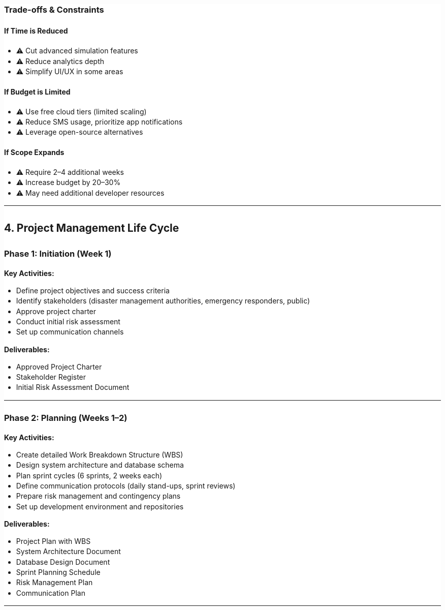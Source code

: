 
### Trade-offs & Constraints

#### If Time is Reduced
- ⚠️ Cut advanced simulation features
- ⚠️ Reduce analytics depth
- ⚠️ Simplify UI/UX in some areas

#### If Budget is Limited
- ⚠️ Use free cloud tiers (limited scaling)
- ⚠️ Reduce SMS usage, prioritize app notifications
- ⚠️ Leverage open-source alternatives

#### If Scope Expands
- ⚠️ Require 2–4 additional weeks
- ⚠️ Increase budget by 20–30%
- ⚠️ May need additional developer resources

---

## 4. Project Management Life Cycle

### Phase 1: Initiation (Week 1)
**Key Activities:**
- Define project objectives and success criteria
- Identify stakeholders (disaster management authorities, emergency responders, public)
- Approve project charter
- Conduct initial risk assessment
- Set up communication channels

**Deliverables:**
- Approved Project Charter
- Stakeholder Register
- Initial Risk Assessment Document

---

### Phase 2: Planning (Weeks 1–2)
**Key Activities:**
- Create detailed Work Breakdown Structure (WBS)
- Design system architecture and database schema
- Plan sprint cycles (6 sprints, 2 weeks each)
- Define communication protocols (daily stand-ups, sprint reviews)
- Prepare risk management and contingency plans
- Set up development environment and repositories

**Deliverables:**
- Project Plan with WBS
- System Architecture Document
- Database Design Document
- Sprint Planning Schedule
- Risk Management Plan
- Communication Plan

---